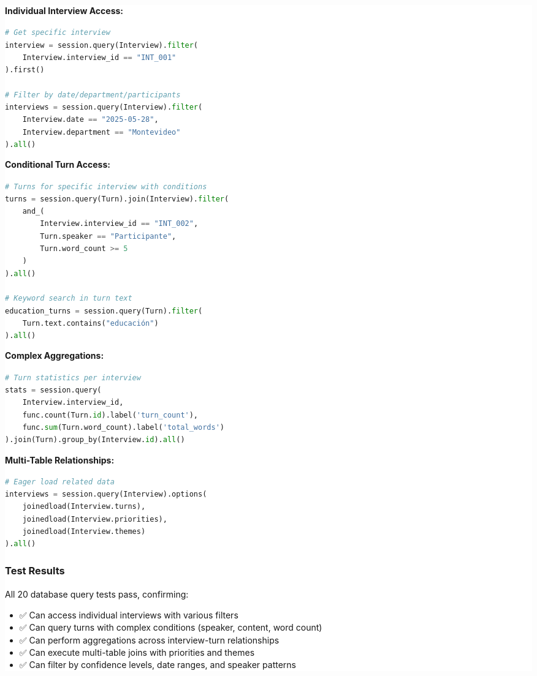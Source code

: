 **Individual Interview Access:**
```python
# Get specific interview
interview = session.query(Interview).filter(
    Interview.interview_id == "INT_001"
).first()

# Filter by date/department/participants
interviews = session.query(Interview).filter(
    Interview.date == "2025-05-28",
    Interview.department == "Montevideo"
).all()
```

**Conditional Turn Access:**
```python
# Turns for specific interview with conditions
turns = session.query(Turn).join(Interview).filter(
    and_(
        Interview.interview_id == "INT_002",
        Turn.speaker == "Participante",
        Turn.word_count >= 5
    )
).all()

# Keyword search in turn text
education_turns = session.query(Turn).filter(
    Turn.text.contains("educación")
).all()
```

**Complex Aggregations:**
```python
# Turn statistics per interview
stats = session.query(
    Interview.interview_id,
    func.count(Turn.id).label('turn_count'),
    func.sum(Turn.word_count).label('total_words')
).join(Turn).group_by(Interview.id).all()
```

**Multi-Table Relationships:**
```python
# Eager load related data
interviews = session.query(Interview).options(
    joinedload(Interview.turns),
    joinedload(Interview.priorities),
    joinedload(Interview.themes)
).all()
```

### Test Results
All 20 database query tests pass, confirming:
- ✅ Can access individual interviews with various filters
- ✅ Can query turns with complex conditions (speaker, content, word count)
- ✅ Can perform aggregations across interview-turn relationships
- ✅ Can execute multi-table joins with priorities and themes
- ✅ Can filter by confidence levels, date ranges, and speaker patterns
